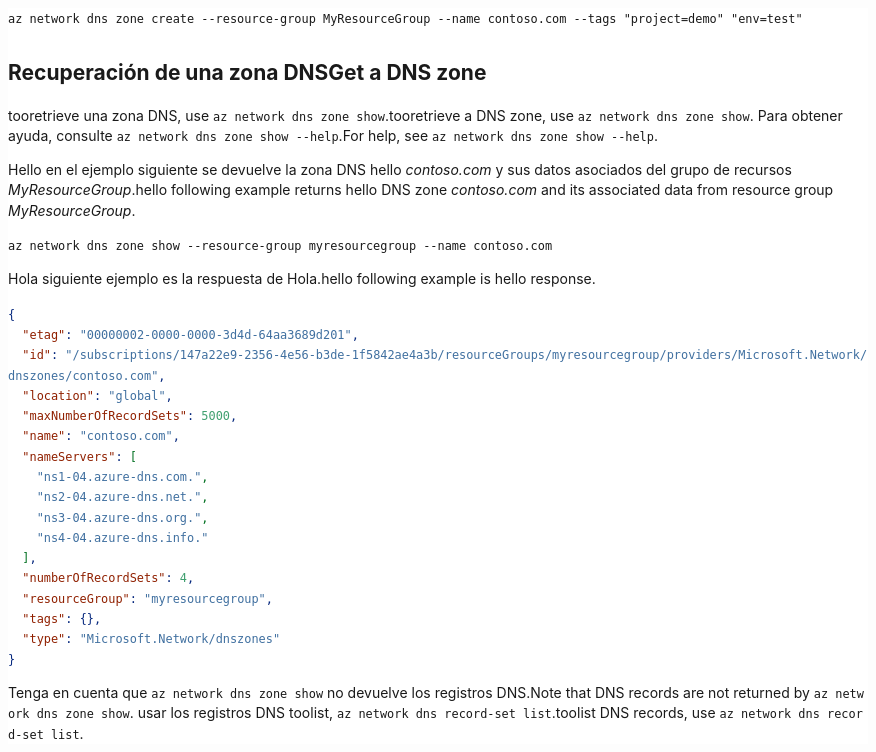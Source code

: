 ```azurecli
az network dns zone create --resource-group MyResourceGroup --name contoso.com --tags "project=demo" "env=test"
```

## <a name="get-a-dns-zone"></a><span data-ttu-id="58197-144">Recuperación de una zona DNS</span><span class="sxs-lookup"><span data-stu-id="58197-144">Get a DNS zone</span></span>

<span data-ttu-id="58197-145">tooretrieve una zona DNS, use `az network dns zone show`.</span><span class="sxs-lookup"><span data-stu-id="58197-145">tooretrieve a DNS zone, use `az network dns zone show`.</span></span> <span data-ttu-id="58197-146">Para obtener ayuda, consulte `az network dns zone show --help`.</span><span class="sxs-lookup"><span data-stu-id="58197-146">For help, see `az network dns zone show --help`.</span></span>

<span data-ttu-id="58197-147">Hello en el ejemplo siguiente se devuelve la zona DNS hello *contoso.com* y sus datos asociados del grupo de recursos *MyResourceGroup*.</span><span class="sxs-lookup"><span data-stu-id="58197-147">hello following example returns hello DNS zone *contoso.com* and its associated data from resource group *MyResourceGroup*.</span></span> 

```azurecli
az network dns zone show --resource-group myresourcegroup --name contoso.com
```

<span data-ttu-id="58197-148">Hola siguiente ejemplo es la respuesta de Hola.</span><span class="sxs-lookup"><span data-stu-id="58197-148">hello following example is hello response.</span></span>

```json
{
  "etag": "00000002-0000-0000-3d4d-64aa3689d201",
  "id": "/subscriptions/147a22e9-2356-4e56-b3de-1f5842ae4a3b/resourceGroups/myresourcegroup/providers/Microsoft.Network/dnszones/contoso.com",
  "location": "global",
  "maxNumberOfRecordSets": 5000,
  "name": "contoso.com",
  "nameServers": [
    "ns1-04.azure-dns.com.",
    "ns2-04.azure-dns.net.",
    "ns3-04.azure-dns.org.",
    "ns4-04.azure-dns.info."
  ],
  "numberOfRecordSets": 4,
  "resourceGroup": "myresourcegroup",
  "tags": {},
  "type": "Microsoft.Network/dnszones"
}
```

<span data-ttu-id="58197-149">Tenga en cuenta que `az network dns zone show` no devuelve los registros DNS.</span><span class="sxs-lookup"><span data-stu-id="58197-149">Note that DNS records are not returned by `az network dns zone show`.</span></span> <span data-ttu-id="58197-150">usar los registros DNS toolist, `az network dns record-set list`.</span><span class="sxs-lookup"><span data-stu-id="58197-150">toolist DNS records, use `az network dns record-set list`.</span></span>

